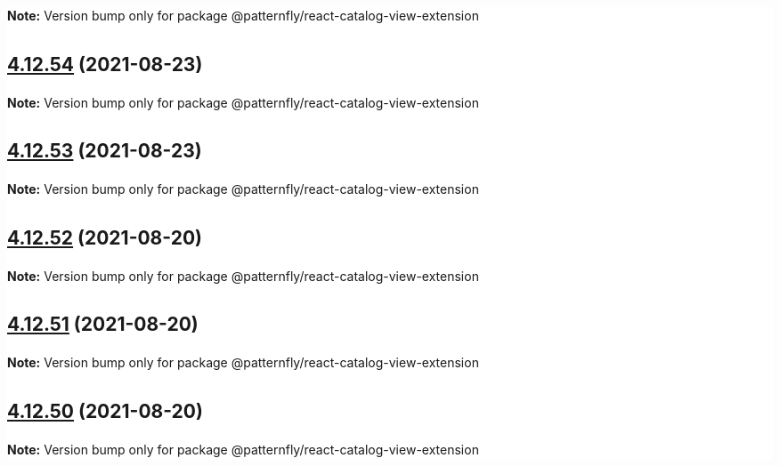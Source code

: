 **Note:** Version bump only for package @patternfly/react-catalog-view-extension





## [4.12.54](https://github.com/patternfly/patternfly-react/compare/@patternfly/react-catalog-view-extension@4.12.53...@patternfly/react-catalog-view-extension@4.12.54) (2021-08-23)

**Note:** Version bump only for package @patternfly/react-catalog-view-extension





## [4.12.53](https://github.com/patternfly/patternfly-react/compare/@patternfly/react-catalog-view-extension@4.12.52...@patternfly/react-catalog-view-extension@4.12.53) (2021-08-23)

**Note:** Version bump only for package @patternfly/react-catalog-view-extension





## [4.12.52](https://github.com/patternfly/patternfly-react/compare/@patternfly/react-catalog-view-extension@4.12.51...@patternfly/react-catalog-view-extension@4.12.52) (2021-08-20)

**Note:** Version bump only for package @patternfly/react-catalog-view-extension





## [4.12.51](https://github.com/patternfly/patternfly-react/compare/@patternfly/react-catalog-view-extension@4.12.50...@patternfly/react-catalog-view-extension@4.12.51) (2021-08-20)

**Note:** Version bump only for package @patternfly/react-catalog-view-extension





## [4.12.50](https://github.com/patternfly/patternfly-react/compare/@patternfly/react-catalog-view-extension@4.12.49...@patternfly/react-catalog-view-extension@4.12.50) (2021-08-20)

**Note:** Version bump only for package @patternfly/react-catalog-view-extension




